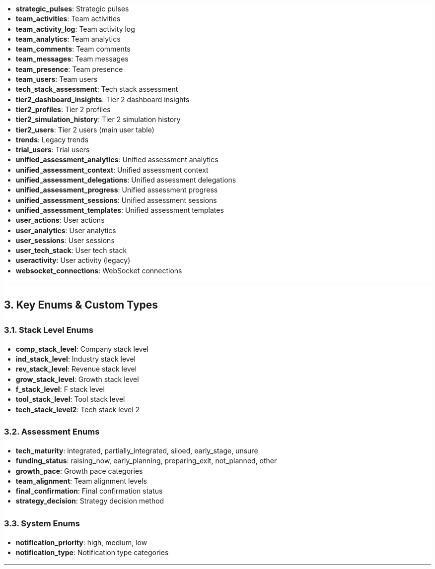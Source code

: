 - **strategic_pulses**: Strategic pulses
- **team_activities**: Team activities
- **team_activity_log**: Team activity log
- **team_analytics**: Team analytics
- **team_comments**: Team comments
- **team_messages**: Team messages
- **team_presence**: Team presence
- **team_users**: Team users
- **tech_stack_assessment**: Tech stack assessment
- **tier2_dashboard_insights**: Tier 2 dashboard insights
- **tier2_profiles**: Tier 2 profiles
- **tier2_simulation_history**: Tier 2 simulation history
- **tier2_users**: Tier 2 users (main user table)
- **trends**: Legacy trends
- **trial_users**: Trial users
- **unified_assessment_analytics**: Unified assessment analytics
- **unified_assessment_context**: Unified assessment context
- **unified_assessment_delegations**: Unified assessment delegations
- **unified_assessment_progress**: Unified assessment progress
- **unified_assessment_sessions**: Unified assessment sessions
- **unified_assessment_templates**: Unified assessment templates
- **user_actions**: User actions
- **user_analytics**: User analytics
- **user_sessions**: User sessions
- **user_tech_stack**: User tech stack
- **useractivity**: User activity (legacy)
- **websocket_connections**: WebSocket connections

---

## 3. Key Enums & Custom Types

### 3.1. Stack Level Enums
- **comp_stack_level**: Company stack level
- **ind_stack_level**: Industry stack level  
- **rev_stack_level**: Revenue stack level
- **grow_stack_level**: Growth stack level
- **f_stack_level**: F stack level
- **tool_stack_level**: Tool stack level
- **tech_stack_level2**: Tech stack level 2

### 3.2. Assessment Enums
- **tech_maturity**: integrated, partially_integrated, siloed, early_stage, unsure
- **funding_status**: raising_now, early_planning, preparing_exit, not_planned, other
- **growth_pace**: Growth pace categories
- **team_alignment**: Team alignment levels
- **final_confirmation**: Final confirmation status
- **strategy_decision**: Strategy decision method

### 3.3. System Enums
- **notification_priority**: high, medium, low
- **notification_type**: Notification type categories

---